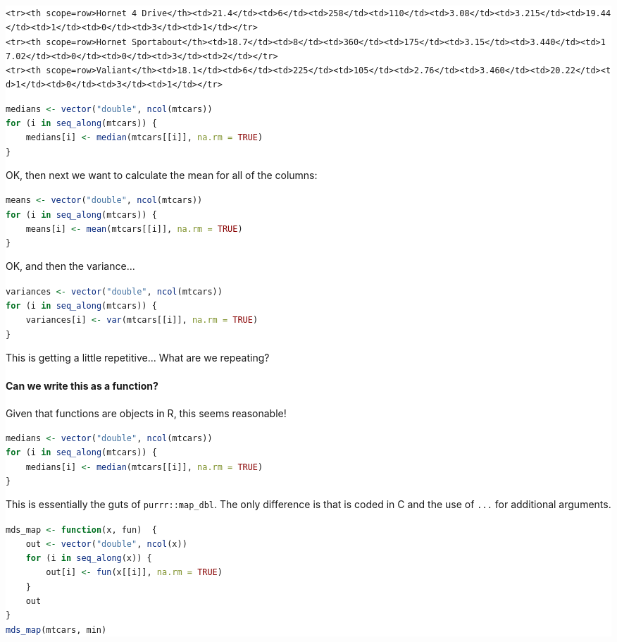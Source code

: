 	<tr><th scope=row>Hornet 4 Drive</th><td>21.4</td><td>6</td><td>258</td><td>110</td><td>3.08</td><td>3.215</td><td>19.44</td><td>1</td><td>0</td><td>3</td><td>1</td></tr>
	<tr><th scope=row>Hornet Sportabout</th><td>18.7</td><td>8</td><td>360</td><td>175</td><td>3.15</td><td>3.440</td><td>17.02</td><td>0</td><td>0</td><td>3</td><td>2</td></tr>
	<tr><th scope=row>Valiant</th><td>18.1</td><td>6</td><td>225</td><td>105</td><td>2.76</td><td>3.460</td><td>20.22</td><td>1</td><td>0</td><td>3</td><td>1</td></tr>
</tbody>
</table>

```R
medians <- vector("double", ncol(mtcars))
for (i in seq_along(mtcars)) {
    medians[i] <- median(mtcars[[i]], na.rm = TRUE)
}
```

OK, then next we want to calculate the mean for all of the columns:

```R
means <- vector("double", ncol(mtcars))
for (i in seq_along(mtcars)) {
    means[i] <- mean(mtcars[[i]], na.rm = TRUE)
}
```

OK, and then the variance...

```R
variances <- vector("double", ncol(mtcars))
for (i in seq_along(mtcars)) {
    variances[i] <- var(mtcars[[i]], na.rm = TRUE)
}
```

This is getting a little repetitive... What are we repeating?

#### Can we write this as a function?

Given that functions are objects in R, this seems reasonable!

```R
medians <- vector("double", ncol(mtcars))
for (i in seq_along(mtcars)) {
    medians[i] <- median(mtcars[[i]], na.rm = TRUE)
}
```

This is essentially the guts of `purrr::map_dbl`. The only difference is that is coded in C and the use of `...` for additional arguments.

```R
mds_map <- function(x, fun)  {
    out <- vector("double", ncol(x))
    for (i in seq_along(x)) {
        out[i] <- fun(x[[i]], na.rm = TRUE)
    }
    out
}
mds_map(mtcars, min)
```

